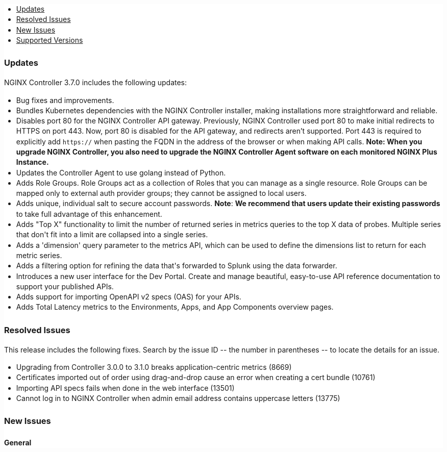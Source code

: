 - [Updates](#370-updates)
- [Resolved Issues](#370-resolved)
- [New Issues](#370-issues)
- [Supported Versions](#370-supported)

<span id="370-updates"></a>

### Updates

NGINX Controller 3.7.0 includes the following updates:

- Bug fixes and improvements.
- Bundles Kubernetes dependencies with the NGINX Controller installer, making installations more straightforward and reliable.
- Disables port 80 for the NGINX Controller API gateway. Previously, NGINX Controller used port 80 to make initial redirects to HTTPS on port 443. Now, port 80 is disabled for the API gateway, and redirects aren’t supported. Port 443 is required to explicitly add `https://` when pasting the FQDN in the address of the browser or when making API calls. **Note: When you upgrade NGINX Controller, you also need to upgrade the NGINX Controller Agent software on each monitored NGINX Plus Instance.**
- Updates the Controller Agent to use golang instead of Python.
- Adds Role Groups. Role Groups act as a collection of Roles that you can manage as a single resource. Role Groups can be mapped only to external auth provider groups; they cannot be assigned to local users.
- Adds unique, individual salt to secure account passwords. **Note**: **We recommend that users update their existing passwords** to take full advantage of this enhancement.
- Adds "Top X" functionality to limit the number of returned series in metrics queries to the top X data of probes. Multiple series that don't fit into a limit are collapsed into a single series.
- Adds a 'dimension' query parameter to the metrics API, which can be used to define the dimensions list to return for each metric series.
- Adds a filtering option for refining the data that's forwarded to Splunk using the data forwarder.
- Introduces a new user interface for the Dev Portal. Create and manage beautiful, easy-to-use API reference documentation to support your published APIs.
- Adds support for importing OpenAPI v2 specs (OAS) for your APIs.
- Adds Total Latency metrics to the Environments, Apps, and App Components overview pages.

<span id="370-resolved"></a>

### Resolved Issues

This release includes the following fixes. Search by the issue ID -- the number in parentheses -- to locate the details for an issue.

- Upgrading from Controller 3.0.0 to 3.1.0 breaks application-centric metrics (8669)
- Certificates imported out of order using drag-and-drop cause an error when creating a cert bundle (10761)
- Importing API specs fails when done in the web interface (13501)
- Cannot log in to NGINX Controller when admin email address contains uppercase letters (13775)

<span id="370-issues"></a>

### New Issues

#### General
